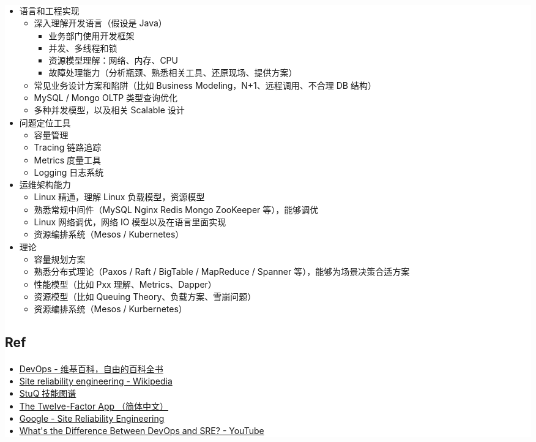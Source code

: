 *   语言和工程实现
    *   深入理解开发语言（假设是 Java）
        *   业务部门使用开发框架
        *   并发、多线程和锁
        *   资源模型理解：网络、内存、CPU
        *   故障处理能力（分析瓶颈、熟悉相关工具、还原现场、提供方案）
    *   常见业务设计方案和陷阱（比如 Business Modeling，N+1、远程调用、不合理 DB 结构）
    *   MySQL / Mongo OLTP 类型查询优化
    *   多种并发模型，以及相关 Scalable 设计
*   问题定位工具
    *   容量管理
    *   Tracing 链路追踪
    *   Metrics 度量工具
    *   Logging 日志系统
*   运维架构能力
    *   Linux 精通，理解 Linux 负载模型，资源模型
    *   熟悉常规中间件（MySQL Nginx Redis Mongo ZooKeeper 等），能够调优
    *   Linux 网络调优，网络 IO 模型以及在语言里面实现
    *   资源编排系统（Mesos / Kubernetes）
*   理论
    *   容量规划方案
    *   熟悉分布式理论（Paxos / Raft / BigTable / MapReduce / Spanner 等），能够为场景决策合适方案
    *   性能模型（比如 Pxx 理解、Metrics、Dapper）
    *   资源模型（比如 Queuing Theory、负载方案、雪崩问题）
    *   资源编排系统（Mesos / Kurbernetes）


## Ref

*   [DevOps - 维基百科，自由的百科全书](https://zh.wikipedia.org/wiki/DevOps)
*   [Site reliability engineering - Wikipedia](https://en.wikipedia.org/wiki/Site_reliability_engineering)
*   [StuQ 技能图谱](http://skill-map.stuq.org/)
*   [The Twelve-Factor App （简体中文）](https://12factor.net/zh_cn/)
*   [Google - Site Reliability Engineering](https://landing.google.com/sre/book/chapters/communication-and-collaboration.html)
*   [What's the Difference Between DevOps and SRE? - YouTube](https://www.youtube.com/watch?v=uTEL8Ff1Zvk)

